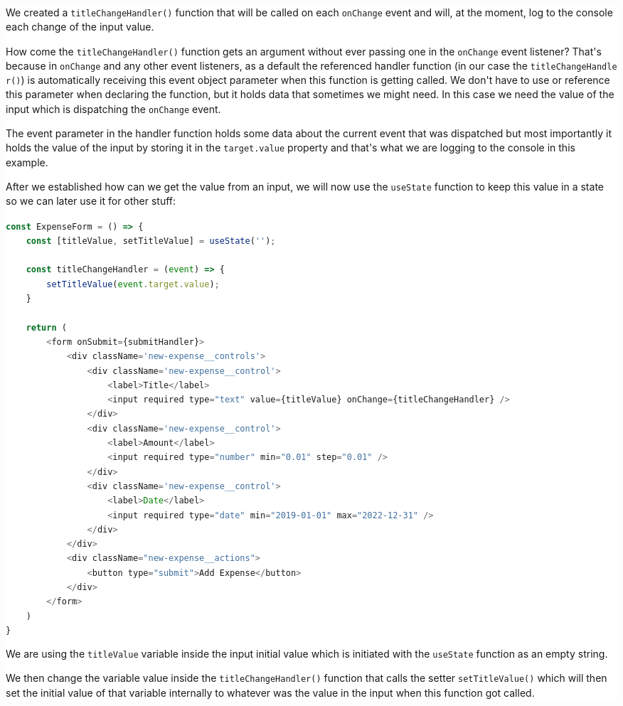 We created a ```titleChangeHandler()``` function that will be called on each ```onChange``` event and will, at the moment, log to the console each change of the input value.

How come the ```titleChangeHandler()``` function gets an argument without ever passing one in the ```onChange``` event listener? That's because in ```onChange``` and any other event listeners, as a default the referenced handler function (in our case the ```titleChangeHandler()```) is automatically receiving this event object parameter when this function is getting called. We don't have to use or reference this parameter when declaring the function, but it holds data that sometimes we might need.
In this case we need the value of the input which is dispatching the ```onChange``` event. 

The event parameter in the handler function holds some data about the current event that was dispatched but most importantly it holds the value of the input by storing it in the ```target.value``` property and that's what we are logging to the console in this example.

After we established how can we get the value from an input, we will now use the ```useState``` function to keep this value in a state so we can later use it for other stuff:

```javascript
const ExpenseForm = () => {
    const [titleValue, setTitleValue] = useState('');
    
    const titleChangeHandler = (event) => {
        setTitleValue(event.target.value);
    }
    
    return (
        <form onSubmit={submitHandler}>
            <div className='new-expense__controls'>
                <div className='new-expense__control'>
                    <label>Title</label>
                    <input required type="text" value={titleValue} onChange={titleChangeHandler} />
                </div>
                <div className='new-expense__control'>
                    <label>Amount</label>
                    <input required type="number" min="0.01" step="0.01" />
                </div>
                <div className='new-expense__control'>
                    <label>Date</label>
                    <input required type="date" min="2019-01-01" max="2022-12-31" />
                </div>
            </div>
            <div className="new-expense__actions">
                <button type="submit">Add Expense</button>
            </div>
        </form>
    )
}
```

We are using the ```titleValue``` variable inside the input initial value which is initiated with the ```useState``` function as an empty string.

We then change the variable value inside the ```titleChangeHandler()``` function that calls the setter ```setTitleValue()``` which will then set the initial value of that variable internally to whatever was the value in the input when this function got called.
